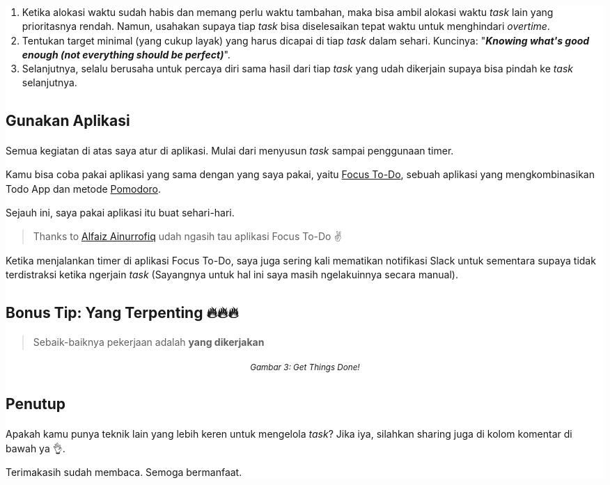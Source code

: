 1. Ketika alokasi waktu sudah habis dan memang perlu waktu tambahan, maka bisa ambil alokasi waktu *task* lain yang prioritasnya rendah. Namun, usahakan supaya tiap *task* bisa diselesaikan tepat waktu untuk menghindari *overtime*.
2. Tentukan target minimal (yang cukup layak) yang harus dicapai di tiap *task* dalam sehari. Kuncinya: "**_Knowing what's good enough (not everything should be perfect)_**".
3. Selanjutnya, selalu berusaha untuk percaya diri sama hasil dari tiap *task* yang udah dikerjain supaya bisa pindah ke *task* selanjutnya.

## Gunakan Aplikasi

Semua kegiatan di atas saya atur di aplikasi. Mulai dari menyusun *task* sampai penggunaan timer.

Kamu bisa coba pakai aplikasi yang sama dengan yang saya pakai, yaitu [Focus To-Do](https://www.focustodo.cn/), sebuah aplikasi yang mengkombinasikan Todo App dan metode <a href="https://todoist.com/productivity-methods/pomodoro-technique" target="_blank" rel="noopener">Pomodoro</a>.

Sejauh ini, saya pakai aplikasi itu buat sehari-hari.

> Thanks to <a href="https://www.linkedin.com/in/rebotak/" target="_blank" rel="noopener">Alfaiz Ainurrofiq</a> udah ngasih tau aplikasi Focus To-Do ✌️

Ketika menjalankan timer di aplikasi Focus To-Do, saya juga sering kali mematikan notifikasi Slack untuk sementara supaya tidak terdistraksi ketika ngerjain *task* (Sayangnya untuk hal ini saya masih ngelakuinnya secara manual).

## Bonus Tip: Yang Terpenting 🔥🔥🔥

> Sebaik-baiknya pekerjaan adalah **yang dikerjakan**

<video autoplay loop muted playsinline width="100%">
  <source src="images/get-things-done.webm" type="video/webm">
  <source src="images/get-things-done.mp4" type="video/mp4">
</video>
<p align="center"><small><i>Gambar 3: Get Things Done!</i></small></p>

## Penutup

Apakah kamu punya teknik lain yang lebih keren untuk mengelola *task*? Jika iya, silahkan sharing juga di kolom komentar di bawah ya 👌. 

Terimakasih sudah membaca. Semoga bermanfaat.
